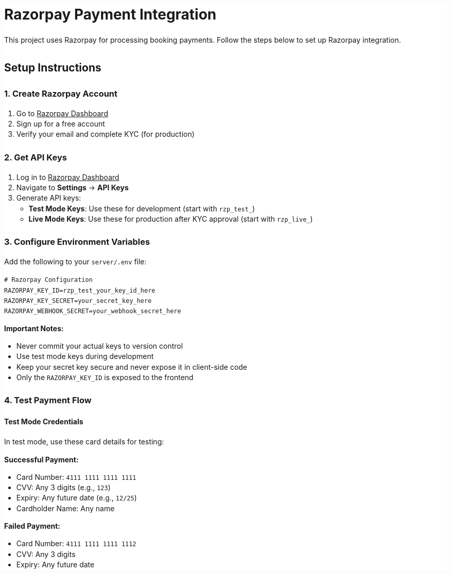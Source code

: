 # Razorpay Payment Integration

This project uses Razorpay for processing booking payments. Follow the steps below to set up Razorpay integration.

## Setup Instructions

### 1. Create Razorpay Account

1. Go to [Razorpay Dashboard](https://dashboard.razorpay.com/signup)
2. Sign up for a free account
3. Verify your email and complete KYC (for production)

### 2. Get API Keys

1. Log in to [Razorpay Dashboard](https://dashboard.razorpay.com/)
2. Navigate to **Settings** → **API Keys**
3. Generate API keys:
   - **Test Mode Keys**: Use these for development (start with `rzp_test_`)
   - **Live Mode Keys**: Use these for production after KYC approval (start with `rzp_live_`)

### 3. Configure Environment Variables

Add the following to your `server/.env` file:

```env
# Razorpay Configuration
RAZORPAY_KEY_ID=rzp_test_your_key_id_here
RAZORPAY_KEY_SECRET=your_secret_key_here
RAZORPAY_WEBHOOK_SECRET=your_webhook_secret_here
```

**Important Notes:**
- Never commit your actual keys to version control
- Use test mode keys during development
- Keep your secret key secure and never expose it in client-side code
- Only the `RAZORPAY_KEY_ID` is exposed to the frontend

### 4. Test Payment Flow

#### Test Mode Credentials

In test mode, use these card details for testing:

**Successful Payment:**
- Card Number: `4111 1111 1111 1111`
- CVV: Any 3 digits (e.g., `123`)
- Expiry: Any future date (e.g., `12/25`)
- Cardholder Name: Any name

**Failed Payment:**
- Card Number: `4111 1111 1111 1112`
- CVV: Any 3 digits
- Expiry: Any future date
